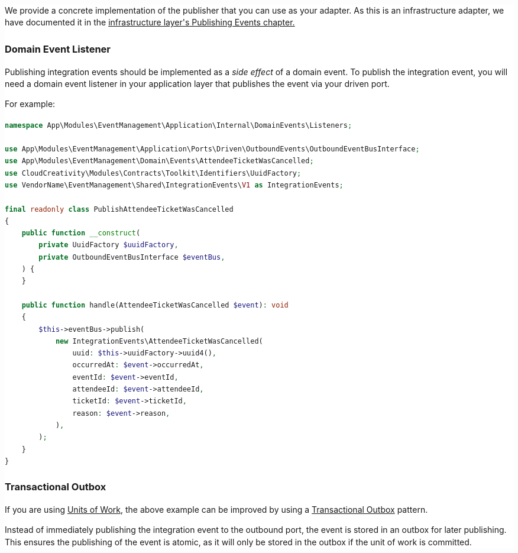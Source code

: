 We provide a concrete implementation of the publisher that you can use as your adapter. As this is an infrastructure
adapter, we have documented it in
the [infrastructure layer's Publishing Events chapter.](../infrastructure/publishing-events)

### Domain Event Listener

Publishing integration events should be implemented as a _side effect_ of a domain event. To publish the integration
event, you will need a domain event listener in your application layer that publishes the event via your driven port.

For example:

```php
namespace App\Modules\EventManagement\Application\Internal\DomainEvents\Listeners;

use App\Modules\EventManagement\Application\Ports\Driven\OutboundEvents\OutboundEventBusInterface;
use App\Modules\EventManagement\Domain\Events\AttendeeTicketWasCancelled;
use CloudCreativity\Modules\Contracts\Toolkit\Identifiers\UuidFactory;
use VendorName\EventManagement\Shared\IntegrationEvents\V1 as IntegrationEvents;

final readonly class PublishAttendeeTicketWasCancelled
{
    public function __construct(
        private UuidFactory $uuidFactory,
        private OutboundEventBusInterface $eventBus,
    ) {
    }

    public function handle(AttendeeTicketWasCancelled $event): void
    {
        $this->eventBus->publish(
            new IntegrationEvents\AttendeeTicketWasCancelled(
                uuid: $this->uuidFactory->uuid4(),
                occurredAt: $event->occurredAt,
                eventId: $event->eventId,
                attendeeId: $event->attendeeId,
                ticketId: $event->ticketId,
                reason: $event->reason,
            ),
        );
    }
}
```

### Transactional Outbox

If you are using [Units of Work](./units-of-work), the above example can be improved by using a [Transactional Outbox](../infrastructure/outbox) pattern.

Instead of immediately publishing the integration event to the outbound port, the event is stored in an outbox for later publishing. This ensures the publishing of the event is atomic, as it will only be stored in the outbox if the unit of work is committed.
